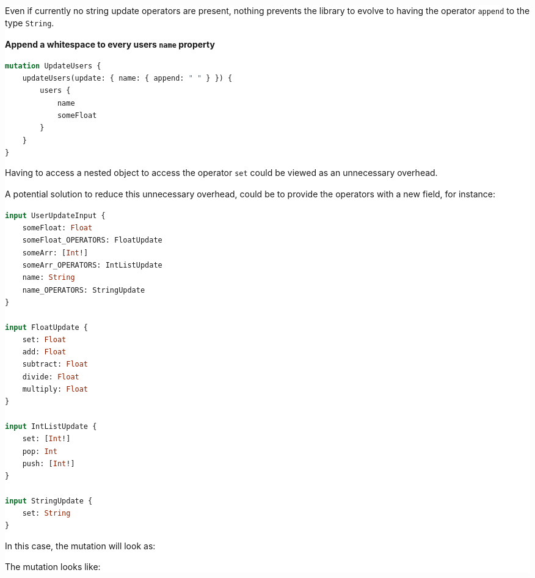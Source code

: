Even if currently no string update operators are present, nothing prevents the library to evolve to having the operator `append` to the type `String`.


**Append a whitespace to every users `name` property**

```graphql
mutation UpdateUsers {
    updateUsers(update: { name: { append: " " } }) {
        users {
            name
            someFloat
        }
    }
}
```

Having to access a nested object to access the operator `set` could be viewed as an unnecessary overhead.

A potential solution to reduce this unnecessary overhead, could be to provide the operators with a new field, for instance:

```graphql
input UserUpdateInput {
    someFloat: Float
    someFloat_OPERATORS: FloatUpdate
    someArr: [Int!]
    someArr_OPERATORS: IntListUpdate
    name: String
    name_OPERATORS: StringUpdate
}

input FloatUpdate {
    set: Float
    add: Float
    subtract: Float
    divide: Float
    multiply: Float
}

input IntListUpdate {
    set: [Int!]
    pop: Int
    push: [Int!]
}

input StringUpdate {
    set: String
}
```

In this case, the mutation will look as:

The mutation looks like:
